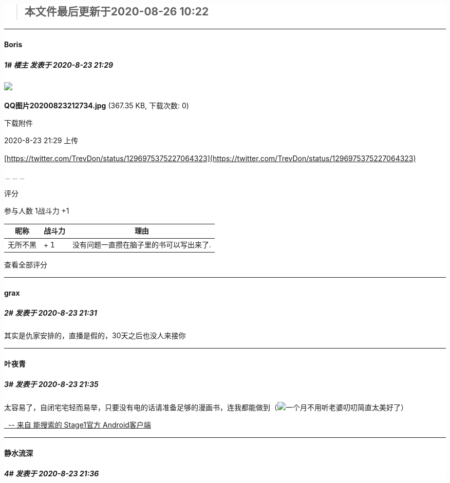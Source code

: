 > ## **本文件最后更新于2020-08-26 10:22** 


-----

####  Boris  
##### 1#       楼主       发表于 2020-8-23 21:29


<img src="https://img.saraba1st.com/forum/202008/23/212900e3j3369oh3kmhmm0.jpg" referrerpolicy="no-referrer">


<strong>QQ图片20200823212734.jpg</strong> (367.35 KB, 下载次数: 0)

下载附件

2020-8-23 21:29 上传


[https://twitter.com/TrevDon/status/1296975375227064323](https://twitter.com/TrevDon/status/1296975375227064323)


﹍﹍﹍

评分


 参与人数 1战斗力 +1

|昵称|战斗力|理由|
|----|---|---|
| 无所不黑| + 1|没有问题一直攒在脑子里的书可以写出来了.|


查看全部评分


-----

####  grax  
##### 2#       发表于 2020-8-23 21:31


其实是仇家安排的，直播是假的，30天之后也没人来接你


-----

####  叶夜青  
##### 3#       发表于 2020-8-23 21:35


太容易了，自闭宅宅轻而易举，只要没有电的话请准备足够的漫画书，连我都能做到（<img src="https://static.saraba1st.com/image/smiley/face2017/067.png" referrerpolicy="no-referrer">一个月不用听老婆叨叨简直太美好了）

[  -- 来自 能搜索的 Stage1官方 Android客户端](https://www.coolapk.com/apk/140634)


-----

####  静水流深  
##### 4#       发表于 2020-8-23 21:36

